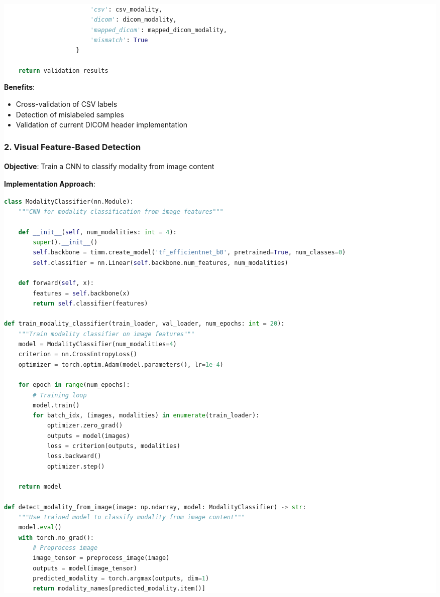 ```python
                        'csv': csv_modality,
                        'dicom': dicom_modality,
                        'mapped_dicom': mapped_dicom_modality,
                        'mismatch': True
                    }
    
    return validation_results
```

**Benefits**:
- Cross-validation of CSV labels
- Detection of mislabeled samples
- Validation of current DICOM header implementation

### 2. Visual Feature-Based Detection

**Objective**: Train a CNN to classify modality from image content

**Implementation Approach**:
```python
class ModalityClassifier(nn.Module):
    """CNN for modality classification from image features"""
    
    def __init__(self, num_modalities: int = 4):
        super().__init__()
        self.backbone = timm.create_model('tf_efficientnet_b0', pretrained=True, num_classes=0)
        self.classifier = nn.Linear(self.backbone.num_features, num_modalities)
    
    def forward(self, x):
        features = self.backbone(x)
        return self.classifier(features)

def train_modality_classifier(train_loader, val_loader, num_epochs: int = 20):
    """Train modality classifier on image features"""
    model = ModalityClassifier(num_modalities=4)
    criterion = nn.CrossEntropyLoss()
    optimizer = torch.optim.Adam(model.parameters(), lr=1e-4)
    
    for epoch in range(num_epochs):
        # Training loop
        model.train()
        for batch_idx, (images, modalities) in enumerate(train_loader):
            optimizer.zero_grad()
            outputs = model(images)
            loss = criterion(outputs, modalities)
            loss.backward()
            optimizer.step()
    
    return model

def detect_modality_from_image(image: np.ndarray, model: ModalityClassifier) -> str:
    """Use trained model to classify modality from image content"""
    model.eval()
    with torch.no_grad():
        # Preprocess image
        image_tensor = preprocess_image(image)
        outputs = model(image_tensor)
        predicted_modality = torch.argmax(outputs, dim=1)
        return modality_names[predicted_modality.item()]
```
